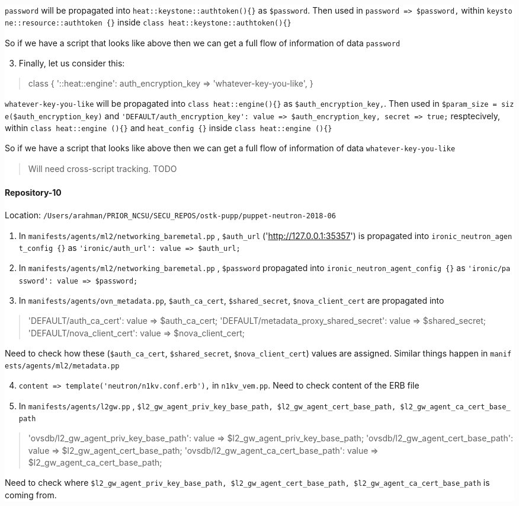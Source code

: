 `password` will be propagated into `heat::keystone::authtoken(){}` as `$password`.
Then used in `password => $password,` within `keystone::resource::authtoken {}`
inside `class heat::keystone::authtoken(){}` 

So if we have a script that looks like above then we can get a full flow of information of 
data `password` 

3. Finally, let us consider this:
>  class { '::heat::engine':
>    auth_encryption_key => 'whatever-key-you-like',
>  }

`whatever-key-you-like` will be propagated into `class heat::engine(){}` as `$auth_encryption_key,`.
Then used in `$param_size = size($auth_encryption_key)` and `'DEFAULT/auth_encryption_key': value => $auth_encryption_key, secret => true;` resptecively, within `class heat::engine (){}` and `heat_config {}`
inside `class heat::engine (){}` 

So if we have a script that looks like above then we can get a full flow of information of 
data `whatever-key-you-like` 

> Will need cross-script tracking. TODO 

#### Repository-10 

Location: `/Users/arahman/PRIOR_NCSU/SECU_REPOS/ostk-pupp/puppet-neutron-2018-06` 

1. In `manifests/agents/ml2/networking_baremetal.pp` ,   `$auth_url` ('http://127.0.0.1:35357') is propagated into `ironic_neutron_agent_config {}` as `'ironic/auth_url': value => $auth_url;`

2. In `manifests/agents/ml2/networking_baremetal.pp` , `$password` propagated into `ironic_neutron_agent_config {}` as `'ironic/password': value => $password;`

3. In `manifests/agents/ovn_metadata.pp`, `$auth_ca_cert`, `$shared_secret`, `$nova_client_cert`  are propagated into 

>  'DEFAULT/auth_ca_cert':                   value => $auth_ca_cert;
>  'DEFAULT/metadata_proxy_shared_secret':   value => $shared_secret;
> 'DEFAULT/nova_client_cert':               value => $nova_client_cert;

Need to check how these (`$auth_ca_cert`, `$shared_secret`, `$nova_client_cert`) values are assigned. 
Similar things happen in `manifests/agents/ml2/metadata.pp`  

4. `content => template('neutron/n1kv.conf.erb'),` in `n1kv_vem.pp`. Need to check content of the ERB file 

5. In `manifests/agents/l2gw.pp` , `$l2_gw_agent_priv_key_base_path, $l2_gw_agent_cert_base_path, $l2_gw_agent_ca_cert_base_path`

> 'ovsdb/l2_gw_agent_priv_key_base_path':     value => $l2_gw_agent_priv_key_base_path;
> 'ovsdb/l2_gw_agent_cert_base_path':         value => $l2_gw_agent_cert_base_path;
> 'ovsdb/l2_gw_agent_ca_cert_base_path':      value => $l2_gw_agent_ca_cert_base_path;

Need to check where `$l2_gw_agent_priv_key_base_path, $l2_gw_agent_cert_base_path, $l2_gw_agent_ca_cert_base_path` is coming from. 
